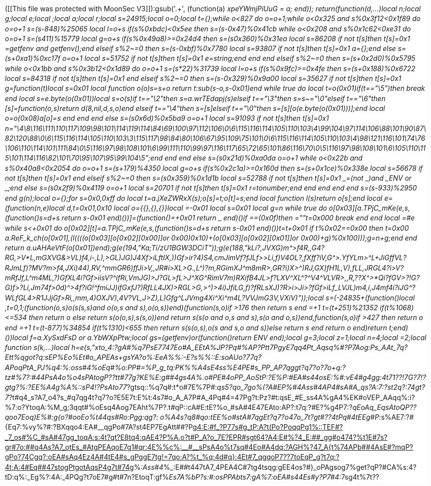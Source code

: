 ([[This file was protected with MoonSec V3]]):gsub('.+', (function(a) _xpeYWmjPiUuG = a; end)); return(function(d,...)local n;local g;local e;local _;local a;local r;local s=24915;local o=0;local t={};while o<827 do o=o+1;while o<0x325 and s%0x3f12<0x1f89 do o=o+1 s=(s-848)%25065 local l=o+s if(s%0xbdc)<0x5ee then s=(s-0x47)%0x41cb while o<0x208 and s%0x1c62<0xe31 do o=o+1 s=(s*411)%15779 local g=o+s if(s%0x49a8)>=0x24d4 then s=(s*0x360)%0x31ea local s=86208 if not t[s]then t[s]=0x1 _=getfenv and getfenv();end elseif s%2~=0 then s=(s-0xbf)%0x7780 local s=93807 if not t[s]then t[s]=0x1 a={};end else s=(s+0xa1)%0xc17f o=o+1 local s=51752 if not t[s]then t[s]=0x1 e=string;end end end elseif s%2~=0 then s=(s+0x2d0)%0x5795 while o<0x1bb and s%0x3b12<0x1d89 do o=o+1 s=(s*22)%31739 local l=o+s if(s%0x9fc)>=0x4fe then s=(s+0x188)%0x6722 local s=84318 if not t[s]then t[s]=0x1 end elseif s%2~=0 then s=(s-0x329)%0x9a00 local s=35627 if not t[s]then t[s]=0x1 g=function(t)local s=0x01 local function o(o)s=s+o return t:sub(s-o,s-0x01)end while true do local t=o(0x01)if(t=="\5")then break end local s=e.byte(o(0x01))local s=o(s)if t=="\2"then s=a.wrTEdapj(s)elseif t=="\3"then s=s~="\0"elseif t=="\6"then _[s]=function(o,s)return d(8,nil,d,s,o)end elseif t=="\4"then s=_[s]elseif t=="\0"then s=_[s][o(e.byte(o(0x01)))];end local o=o(0x08)a[o]=s end end end else s=(s*0x6d)%0x5ba9 o=o+1 local s=91093 if not t[s]then t[s]=0x1 n="\4\8\116\111\110\117\109\98\101\114\119\114\84\69\100\97\112\106\0\6\115\116\114\105\110\103\4\99\104\97\114\106\88\101\90\87\82\120\88\0\6\115\116\114\105\110\103\3\115\117\98\84\80\106\67\95\109\75\101\0\6\115\116\114\105\110\103\4\98\121\116\101\74\76\106\110\114\101\111\84\0\5\116\97\98\108\101\6\99\111\110\99\97\116\117\65\72\65\101\86\116\70\0\5\116\97\98\108\101\6\105\110\115\101\114\116\82\101\70\95\107\95\99\104\5";end end end else s=(s*0x21d)%0xa0da o=o+1 while o<0x22b and s%0x40a8<0x2054 do o=o+1 s=(s+179)%4350 local g=o+s if(s%0x2c1a)>=0x160d then s=(s+0x1ce)%0x338e local s=56678 if not t[s]then t[s]=0x1 end elseif s%2~=0 then s=(s*0x359)%0x1d1b local s=52788 if not t[s]then t[s]=0x1 _=(not _)and _ENV or _;end else s=(s*0x2f9)%0x4119 o=o+1 local s=20701 if not t[s]then t[s]=0x1 r=tonumber;end end end end end s=(s-933)%2950 end g(n);local o={};for s=0x0,0xff do local t=a.jXeZWRxX(s);o[s]=t;o[t]=s;end local function l(s)return o[s];end local e=(function(n,e)local d,t=0x01,0x10 local o={{},{},{}}local _=-0x01 local s=0x01 local g=n while true do o[0x03][a.TPjC_mKe(e,s,(function()s=d+s return s-0x01 end)())]=(function()_=_+0x01 return _ end)()if _==(0x0f)then _=""t=0x000 break end end local _=#e while s<_+0x01 do o[0x02][t]=a.TPjC_mKe(e,s,(function()s=d+s return s-0x01 end)())t=t+0x01 if t%0x02==0x00 then t=0x00 a.ReF_k_ch(o[0x01],(l((((o[0x03][o[0x02][0x00]]or 0x00)*0x10)+(o[0x03][o[0x02][0x01]]or 0x00)+g)%0x100)));g=n+g;end end return a.uAHAeVtF(o[0x01])end);g(e(194,"Ka;Ti/zU1BGW*3DCiT"));g(e(188,"kLi?,JVXG)m^>f4R,,G4?RG,>V*L,mGXVG&>VL)f4,i-,L),>GL)JG)J4Xf>iLftIX,))Gf>ir?4)S4,cmJimVf?fJLf>>Li,f)V4OL?,fXff?iV,G^>.YfYLm>^L+JiGffVL?RJmLf)?MV?m>f4,JXi)44),RV,^mmGR6)ffJi>V,,JR#i>XL>G.,L^)?m,RGimXJ^m8mR>,GR?i)X>^)RJ,GX)fH1L,V),fLL,JRGL4?i>V?mRfJf,L^m4ML,?)GfXL4i?Gf>iisV?^ifRi,VmJG)>J?GL>fL>J^XG^RimV7m)RXifB4JL>f?LXV^XL^?^V4^VLVR>,,R,??X^>*Qi?fGV>?!G?G)f>?Li,Jm74f>0d)^>4f?iG!^fmiJJ)ifGxfJ?)RfLL4JX)>RGL>G,>^)>4i)JfiLG,f)?fRLsXJ)?R>i>Ji>?fGf>iLf_LVJL)m4,i,J4mf4i?iJG^?WLfGL4>R1JJjGf>Ri,,mm,4)OXJV),4V?VL,J>Z),L)Gfg^LJVmg4Xi^Xi^m4L?VVJmG3V,VXiV)"));local s=(-24835+(function()local _,t=0,1;(function(o,s)o(s(s,s)and o(o,s and s),o(o,s))end)(function(s,o)if _>176 then return s end _=_+1 t=(t+251)%21352 if(t%1068)<=534 then return o else return s(o(o,s),s(s,o))end return s(s(o and o,s and s),s(o and o,s))end,function(s,o)if _>427 then return o end _=_+1 t=(t-877)%34854 if(t%1310)<655 then return s(s(o,s),o(s and s,o and s))else return s end return o end)return t;end)())local f=a.XySxdFsD or a.YbWXpPtw;local gs=(getfenv)or(function()return _ENV end);local g=3;local z=1;local n=4;local _=2;local function _s(k,...)local h=e(s,"xto_4:?gA#%q7PsE7747Eo#A_EEtA%_JP?Pq#%_AP_?Ptt7PgyE7qq4Pt_Aqsq%#_?P7Aog:_Ps_AAt_7q?Ett%qgot?q_:sEP%Eo%Et#o_APEAs+gsYA?o%:EeA%%:-E?s%%_::E__:soAUo?77q?APoqPtA_PJ%q4:%_:oss#4_%_oEq#%o:PP#=_%P_g_tq:PK%%A4sE4ss%E4PE_#s_PP_AP7qggt?q7?o?7o+q:?tz#%7?:#_44PsA4o%o4sPAtogP??tt#77g?KE%E:g##4gs4A%_.o#PE#4oPP_AoStP:?E%P:#EA#s44osE:%#:vE4#g4gg:4t71??!7G?7!?gtg?%:?EE%A4g%A%:_:sP4!_?PsAto77_?gtsq::%q7q#:t*o#7E%7P#:_qs5?qo_7go%(?A#EP%#4Ass#4AP4#sA#A_qs?A:7:?st2q?:74gt?7_?t#q4_s?A7_o4?s_#q7qg4t?q7?o?E5E7t:E%t:4s7#o_A_A7P#A_4Pq#4=47Pg?t:Pz?#t:qsE_#E_ss4A%gA4%EK#oVEP_AAqq%:i?%7:o?YtoqA:%M_g;3qqt#%oEsq4Aog7EAht%7P?.t#qP::cA#E:tE?%o_#sA#4E47EAto:AP?:t7q:?#E?%g4P7:?__qEoAq_EqsAtoQP??qoo7Eoq)E%#:g{o?#ooEo%t44qs#Ro:Pgg:qg?: o%A4s?q8#qo:tEE%o_#stA#7qgEt?q7?o47o_7t?gt#??4tPq#4tEEg#P_:s%AE7:?#{Eq7:%vy%?#:?BXqqo4:EA#__qgPo#7A?st4EP7EgAtt##?P<g4:E:#f_?P77s#g_tP:A?t(Po?PoqqPg1%::TEF#?_7_os#%C_#sA#47gg_toqA:s:4t?qt?E8tq4:qAE4?P%A.o?t#P_A?o_7E?EPR#sgt64?A4:E#%?4_E:##_gg#o474?%t1E#7s?gr#7o:##q4As?A7_otEs_#AtgPEAqoE7g1#qr:4E%%c%:__#__sPsA4o%t7sq#4Eo#A4dq:?AGH%?47_A{t%74APb##4AsE#?mqP?gPo?74Cgq?:oEA#sAq4Ez4A#4tE4#s_gPggE7tg!=7qo:A?%t_%q:4d#q}:4Et#7_qgqoP7??7toEqP_g?t7q:?4t;A:4#Eq##47stogPtgotAqsP4g7t#74g>%_:Ass#4_%_:E##t447tA7_4PEA4C#7tg4tsqg:gEE4os?#}_oPAgsog7%get?qP?#CA%s:4?tD:q%:_Eg%?:4A:_4PQg?t7oE7#g#t#7n?EtoqT:gf%_Es7A%_bP?s:#:osPPAbts7:gA%7:oEA#s44Es#y_?P7#4_:7sg4t%7t??
